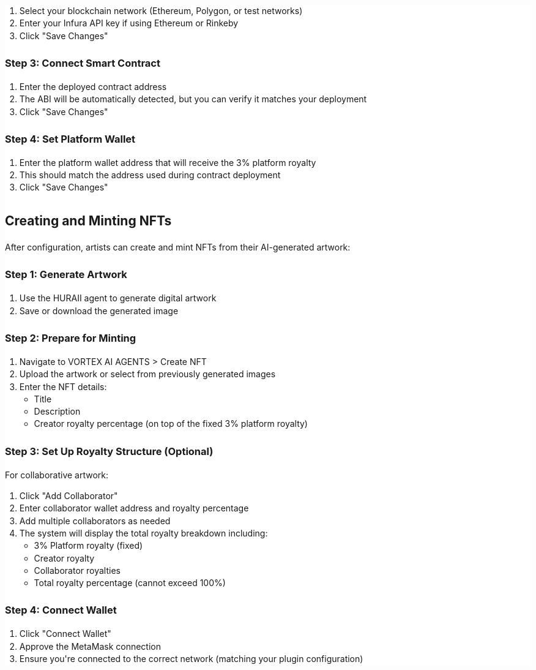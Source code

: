 1. Select your blockchain network (Ethereum, Polygon, or test networks)
2. Enter your Infura API key if using Ethereum or Rinkeby
3. Click "Save Changes"

### Step 3: Connect Smart Contract

1. Enter the deployed contract address
2. The ABI will be automatically detected, but you can verify it matches your deployment
3. Click "Save Changes"

### Step 4: Set Platform Wallet

1. Enter the platform wallet address that will receive the 3% platform royalty
2. This should match the address used during contract deployment
3. Click "Save Changes"

## Creating and Minting NFTs

After configuration, artists can create and mint NFTs from their AI-generated artwork:

### Step 1: Generate Artwork

1. Use the HURAII agent to generate digital artwork
2. Save or download the generated image

### Step 2: Prepare for Minting

1. Navigate to VORTEX AI AGENTS > Create NFT
2. Upload the artwork or select from previously generated images
3. Enter the NFT details:
   - Title
   - Description
   - Creator royalty percentage (on top of the fixed 3% platform royalty)

### Step 3: Set Up Royalty Structure (Optional)

For collaborative artwork:

1. Click "Add Collaborator"
2. Enter collaborator wallet address and royalty percentage
3. Add multiple collaborators as needed
4. The system will display the total royalty breakdown including:
   - 3% Platform royalty (fixed)
   - Creator royalty
   - Collaborator royalties
   - Total royalty percentage (cannot exceed 100%)

### Step 4: Connect Wallet

1. Click "Connect Wallet"
2. Approve the MetaMask connection
3. Ensure you're connected to the correct network (matching your plugin configuration)

